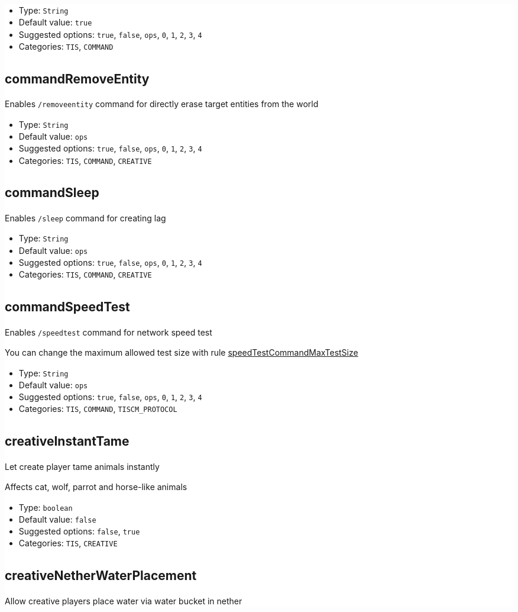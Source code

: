 - Type: `String`
- Default value: `true`
- Suggested options: `true`, `false`, `ops`, `0`, `1`, `2`, `3`, `4`
- Categories: `TIS`, `COMMAND`


## commandRemoveEntity

Enables `/removeentity` command for directly erase target entities from the world

- Type: `String`
- Default value: `ops`
- Suggested options: `true`, `false`, `ops`, `0`, `1`, `2`, `3`, `4`
- Categories: `TIS`, `COMMAND`, `CREATIVE`


## commandSleep

Enables `/sleep` command for creating lag

- Type: `String`
- Default value: `ops`
- Suggested options: `true`, `false`, `ops`, `0`, `1`, `2`, `3`, `4`
- Categories: `TIS`, `COMMAND`, `CREATIVE`


## commandSpeedTest

Enables `/speedtest` command for network speed test

You can change the maximum allowed test size with rule [speedTestCommandMaxTestSize](#speedtestcommandmaxtestsize)

- Type: `String`
- Default value: `ops`
- Suggested options: `true`, `false`, `ops`, `0`, `1`, `2`, `3`, `4`
- Categories: `TIS`, `COMMAND`, `TISCM_PROTOCOL`


## creativeInstantTame

Let create player tame animals instantly

Affects cat, wolf, parrot and horse-like animals

- Type: `boolean`
- Default value: `false`
- Suggested options: `false`, `true`
- Categories: `TIS`, `CREATIVE`


## creativeNetherWaterPlacement

Allow creative players place water via water bucket in nether
